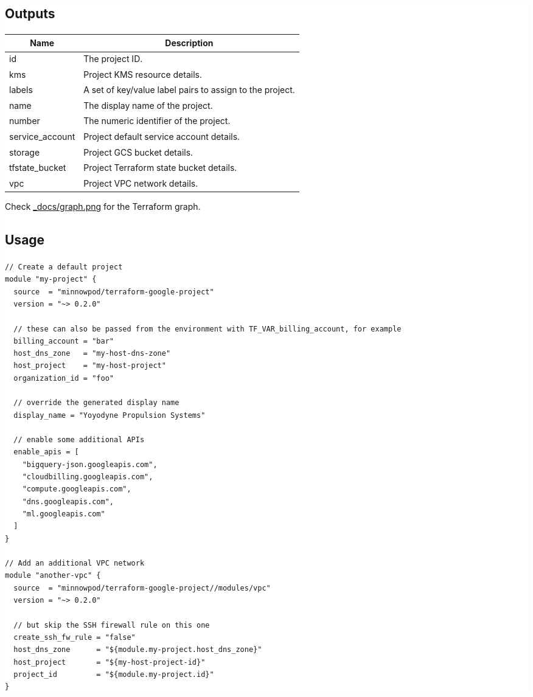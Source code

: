 ## Outputs

| Name | Description |
|------|-------------|
| id | The project ID. |
| kms | Project KMS resource details. |
| labels | A set of key/value label pairs to assign to the project. |
| name | The display name of the project. |
| number | The numeric identifier of the project. |
| service\_account | Project default service account details. |
| storage | Project GCS bucket details. |
| tfstate\_bucket | Project Terraform state bucket details. |
| vpc | Project VPC network details. |

Check [_docs/graph.png](https://github.com/minnowpod/terraform-google-project/blob/master/_docs/graph.png) for the Terraform graph.

## Usage

```hcl
// Create a default project
module "my-project" {
  source  = "minnowpod/terraform-google-project"
  version = "~> 0.2.0"

  // these can also be passed from the environment with TF_VAR_billing_account, for example
  billing_account = "bar"
  host_dns_zone   = "my-host-dns-zone"
  host_project    = "my-host-project"
  organization_id = "foo"

  // override the generated display name
  display_name = "Yoyodyne Propulsion Systems"

  // enable some additional APIs
  enable_apis = [
    "bigquery-json.googleapis.com",
    "cloudbilling.googleapis.com",
    "compute.googleapis.com",
    "dns.googleapis.com",
    "ml.googleapis.com"
  ]
}

// Add an additional VPC network
module "another-vpc" {
  source  = "minnowpod/terraform-google-project//modules/vpc"
  version = "~> 0.2.0"

  // but skip the SSH firewall rule on this one
  create_ssh_fw_rule = "false"
  host_dns_zone      = "${module.my-project.host_dns_zone}"
  host_project       = "${my-host-project-id}"
  project_id         = "${module.my-project.id}"
}
```
